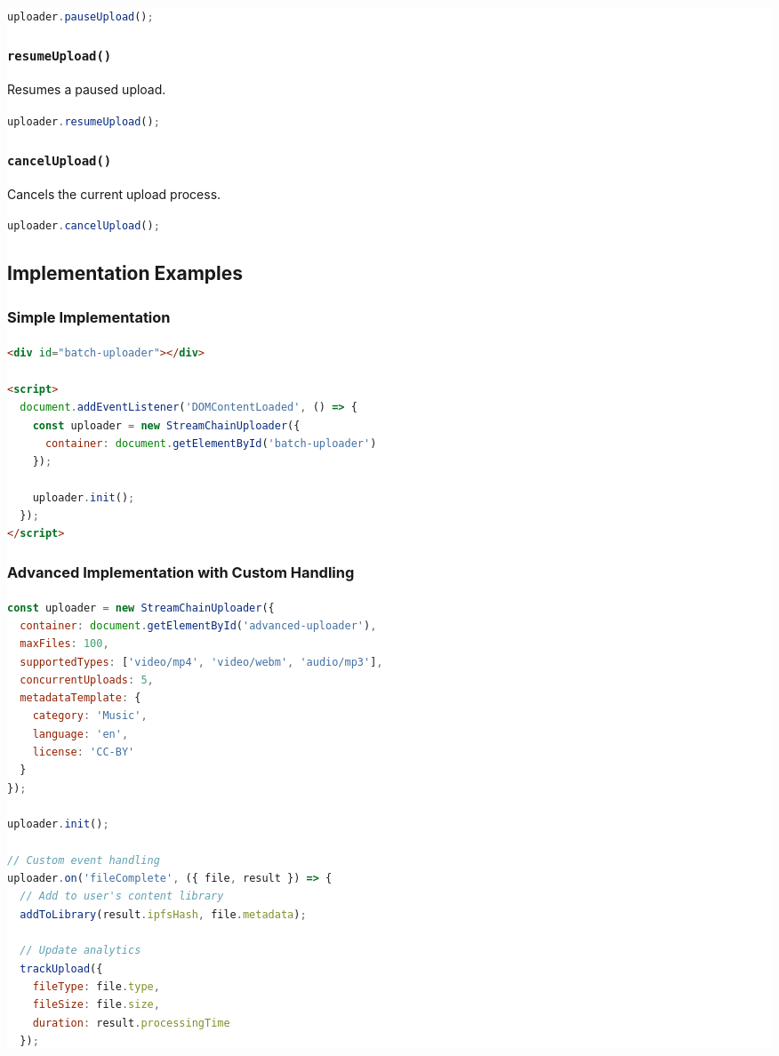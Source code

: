 ```javascript
uploader.pauseUpload();
```

### `resumeUpload()`

Resumes a paused upload.

```javascript
uploader.resumeUpload();
```

### `cancelUpload()`

Cancels the current upload process.

```javascript
uploader.cancelUpload();
```

## Implementation Examples

### Simple Implementation

```html
<div id="batch-uploader"></div>

<script>
  document.addEventListener('DOMContentLoaded', () => {
    const uploader = new StreamChainUploader({
      container: document.getElementById('batch-uploader')
    });

    uploader.init();
  });
</script>
```

### Advanced Implementation with Custom Handling

```javascript
const uploader = new StreamChainUploader({
  container: document.getElementById('advanced-uploader'),
  maxFiles: 100,
  supportedTypes: ['video/mp4', 'video/webm', 'audio/mp3'],
  concurrentUploads: 5,
  metadataTemplate: {
    category: 'Music',
    language: 'en',
    license: 'CC-BY'
  }
});

uploader.init();

// Custom event handling
uploader.on('fileComplete', ({ file, result }) => {
  // Add to user's content library
  addToLibrary(result.ipfsHash, file.metadata);

  // Update analytics
  trackUpload({
    fileType: file.type,
    fileSize: file.size,
    duration: result.processingTime
  });
```